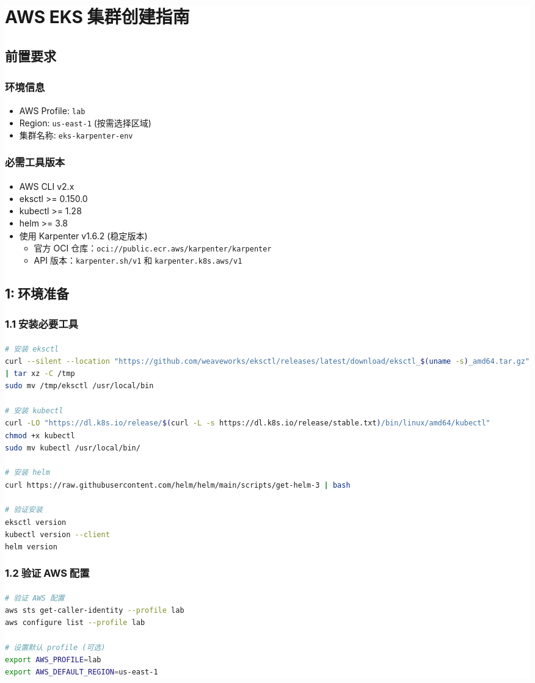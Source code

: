 # AWS EKS 集群创建指南

## 前置要求

### 环境信息
- AWS Profile: `lab`
- Region: `us-east-1` (按需选择区域)
- 集群名称: `eks-karpenter-env`

### 必需工具版本
- AWS CLI v2.x
- eksctl >= 0.150.0
- kubectl >= 1.28
- helm >= 3.8
- 使用 Karpenter v1.6.2 (稳定版本)
  - 官方 OCI 仓库：`oci://public.ecr.aws/karpenter/karpenter`
  - API 版本：`karpenter.sh/v1` 和 `karpenter.k8s.aws/v1`

## 1: 环境准备

### 1.1 安装必要工具

```bash
# 安装 eksctl
curl --silent --location "https://github.com/weaveworks/eksctl/releases/latest/download/eksctl_$(uname -s)_amd64.tar.gz" | tar xz -C /tmp
sudo mv /tmp/eksctl /usr/local/bin

# 安装 kubectl
curl -LO "https://dl.k8s.io/release/$(curl -L -s https://dl.k8s.io/release/stable.txt)/bin/linux/amd64/kubectl"
chmod +x kubectl
sudo mv kubectl /usr/local/bin/

# 安装 helm
curl https://raw.githubusercontent.com/helm/helm/main/scripts/get-helm-3 | bash

# 验证安装
eksctl version
kubectl version --client
helm version
```

### 1.2 验证 AWS 配置

```bash
# 验证 AWS 配置
aws sts get-caller-identity --profile lab
aws configure list --profile lab

# 设置默认 profile (可选)
export AWS_PROFILE=lab
export AWS_DEFAULT_REGION=us-east-1
```
